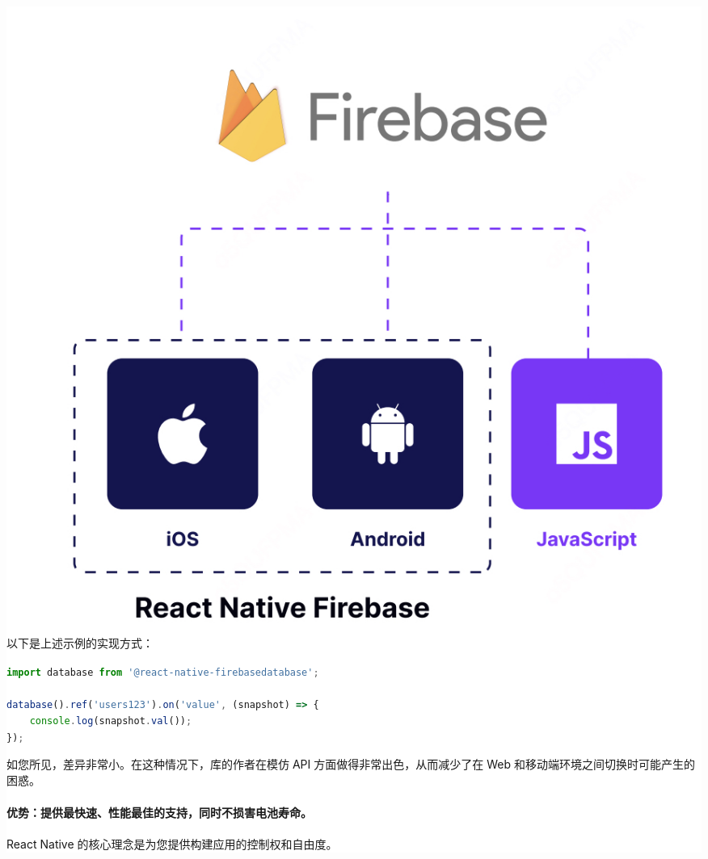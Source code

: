 ![React Native Firebase](react-firebase.png)
以下是上述示例的实现方式：
```javascript
import database from '@react-native-firebasedatabase';

database().ref('users123').on('value', (snapshot) => {
    console.log(snapshot.val());
});
```
如您所见，差异非常小。在这种情况下，库的作者在模仿 API 方面做得非常出色，从而减少了在 Web 和移动端环境之间切换时可能产生的困惑。

#### 优势：提供最快速、性能最佳的支持，同时不损害电池寿命。
React Native 的核心理念是为您提供构建应用的控制权和自由度。
